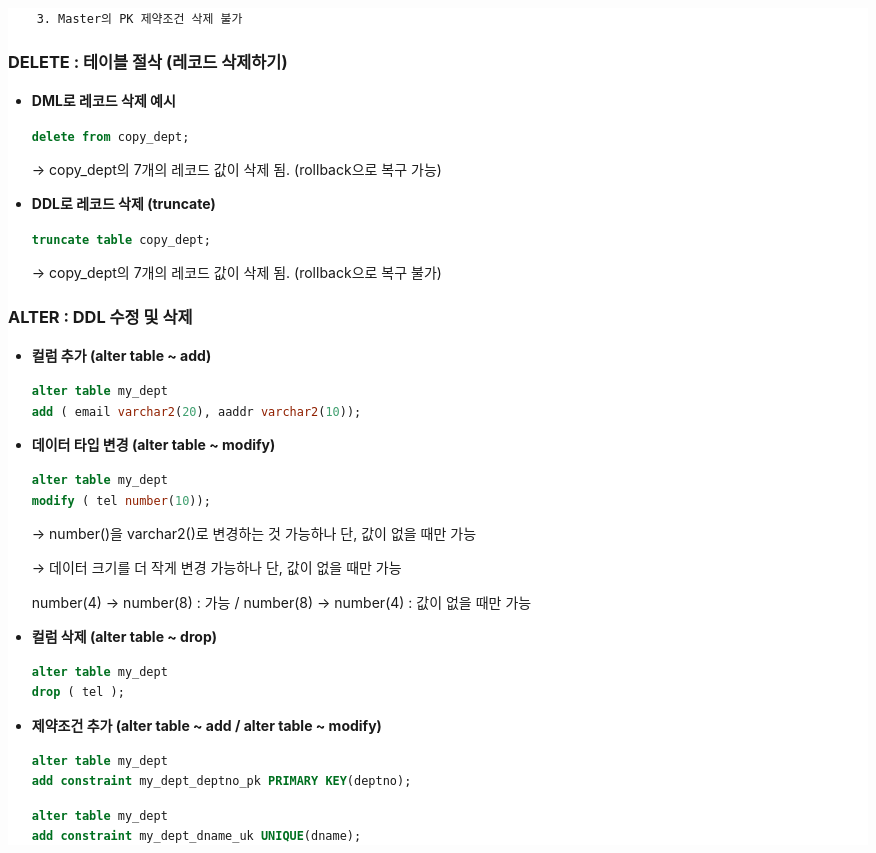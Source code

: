         3. Master의 PK 제약조건 삭제 불가
        

### DELETE : **테이블 절삭 (레코드 삭제하기)**

- **DML로 레코드 삭제 예시**
    
    ```sql
    delete from copy_dept;
    ```
    
    → copy_dept의 7개의 레코드 값이 삭제 됨. (rollback으로 복구 가능)
    
- **DDL로 레코드 삭제 (truncate)**
    
    ```sql
    truncate table copy_dept;
    ```
    
    → copy_dept의 7개의 레코드 값이 삭제 됨. (rollback으로 복구 불가)
    

### ALTER : **DDL 수정 및 삭제**

- **컬럼 추가 (alter table ~ add)**
    
    ```sql
    alter table my_dept
    add ( email varchar2(20), aaddr varchar2(10));
    ```
    
- **데이터 타입 변경 (alter table ~ modify)**
    
    ```sql
    alter table my_dept
    modify ( tel number(10));
    ```
    
    → number()을 varchar2()로 변경하는 것 가능하나 단, 값이 없을 때만 가능
    
    → 데이터 크기를 더 작게 변경 가능하나 단, 값이 없을 때만 가능
    
    number(4) → number(8) : 가능 / number(8) → number(4) : 값이 없을 때만 가능
    
- **컬럼 삭제 (alter table ~ drop)**
    
    ```sql
    alter table my_dept
    drop ( tel );
    ```
    
- **제약조건 추가 (alter table ~ add / alter table ~ modify)**
    
    ```sql
    alter table my_dept
    add constraint my_dept_deptno_pk PRIMARY KEY(deptno);
    ```
    
    ```sql
    alter table my_dept
    add constraint my_dept_dname_uk UNIQUE(dname);
    ```
    